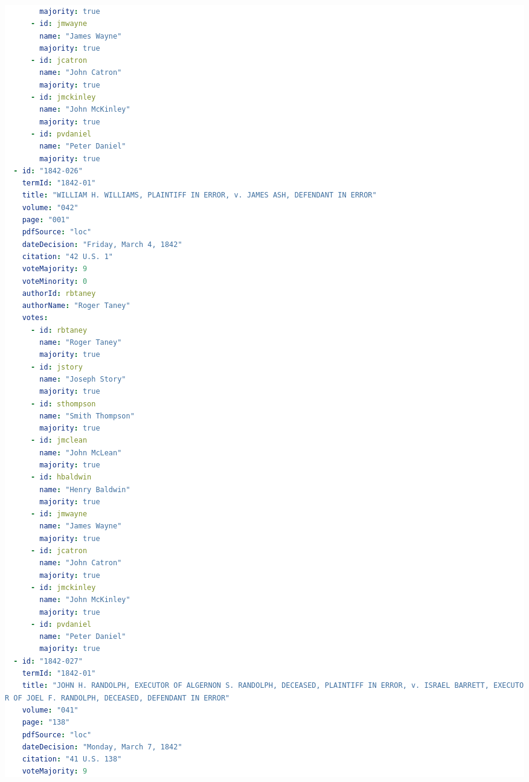 ```yaml
        majority: true
      - id: jmwayne
        name: "James Wayne"
        majority: true
      - id: jcatron
        name: "John Catron"
        majority: true
      - id: jmckinley
        name: "John McKinley"
        majority: true
      - id: pvdaniel
        name: "Peter Daniel"
        majority: true
  - id: "1842-026"
    termId: "1842-01"
    title: "WILLIAM H. WILLIAMS, PLAINTIFF IN ERROR, v. JAMES ASH, DEFENDANT IN ERROR"
    volume: "042"
    page: "001"
    pdfSource: "loc"
    dateDecision: "Friday, March 4, 1842"
    citation: "42 U.S. 1"
    voteMajority: 9
    voteMinority: 0
    authorId: rbtaney
    authorName: "Roger Taney"
    votes:
      - id: rbtaney
        name: "Roger Taney"
        majority: true
      - id: jstory
        name: "Joseph Story"
        majority: true
      - id: sthompson
        name: "Smith Thompson"
        majority: true
      - id: jmclean
        name: "John McLean"
        majority: true
      - id: hbaldwin
        name: "Henry Baldwin"
        majority: true
      - id: jmwayne
        name: "James Wayne"
        majority: true
      - id: jcatron
        name: "John Catron"
        majority: true
      - id: jmckinley
        name: "John McKinley"
        majority: true
      - id: pvdaniel
        name: "Peter Daniel"
        majority: true
  - id: "1842-027"
    termId: "1842-01"
    title: "JOHN H. RANDOLPH, EXECUTOR OF ALGERNON S. RANDOLPH, DECEASED, PLAINTIFF IN ERROR, v. ISRAEL BARRETT, EXECUTOR OF JOEL F. RANDOLPH, DECEASED, DEFENDANT IN ERROR"
    volume: "041"
    page: "138"
    pdfSource: "loc"
    dateDecision: "Monday, March 7, 1842"
    citation: "41 U.S. 138"
    voteMajority: 9
```